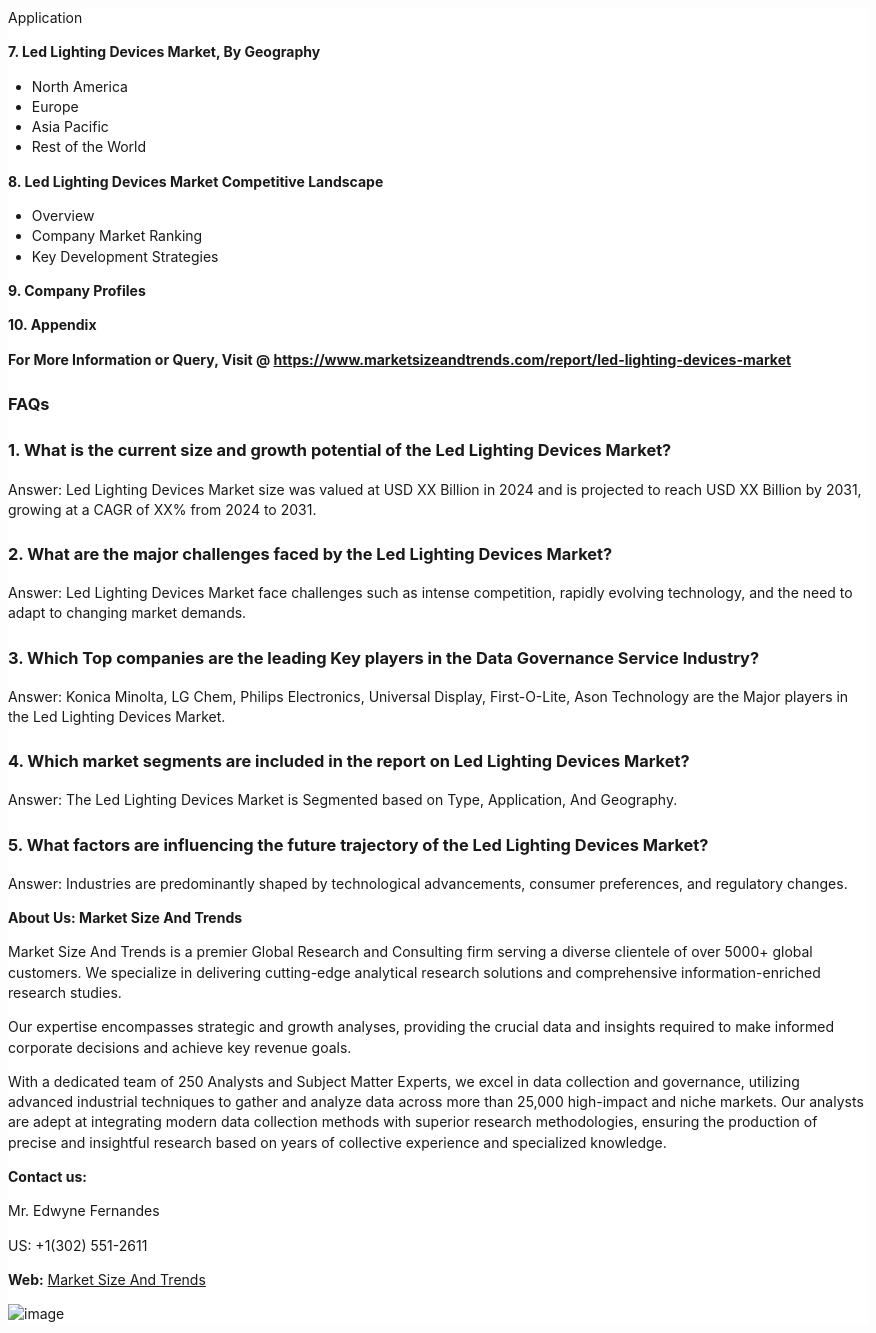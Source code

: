 Application</span></strong></p></div><div class="" data-test-id=""><p><strong><span class="">7. Led Lighting Devices Market, By Geography</span></strong></p></div><div class="" data-test-id=""><ul><li><span class="">North America</span></li><li><span class="">Europe</span></li><li><span class="">Asia Pacific</span></li><li><span class="">Rest of the World</span></li></ul></div><div class="" data-test-id=""><p><strong><span class="">8. Led Lighting Devices Market Competitive Landscape</span></strong></p></div><div class="" data-test-id=""><ul><li><span class="">Overview</span></li><li><span class="">Company Market Ranking</span></li><li><span class="">Key Development Strategies</span></li></ul></div><div class="" data-test-id=""><p><strong><span class="">9. Company Profiles</span></strong></p></div><div class="" data-test-id=""><p><strong><span class="">10. Appendix</span></strong></p></div><div class="" data-test-id=""><p><strong><span class="">For More Information or Query, Visit @ <a href="https://www.marketsizeandtrends.com/report/led-lighting-devices-market" target="_blank">https://www.marketsizeandtrends.com/report/led-lighting-devices-market</a></span></strong></p></div><div class="" data-test-id=""><div class="article-main__content" data-test-id="publishing-text-block"><h3><strong><span class="">FAQs</span></strong></h3></div><div class="article-main__content" data-test-id="publishing-text-block"><h3><span class="">1. What is the current size and growth potential of the Led Lighting Devices Market?</span></h3></div><div class="article-main__content" data-test-id="publishing-text-block"><p><span class="font-[700]">Answer</span><span class="">: Led Lighting Devices Market size was valued at USD XX Billion in 2024 and is projected to reach USD XX Billion by 2031, growing at a CAGR of XX% from 2024 to 2031.</span></p></div><div class="article-main__content" data-test-id="publishing-text-block"><h3><span class="">2. What are the major challenges faced by the Led Lighting Devices Market?</span></h3></div><div class="article-main__content" data-test-id="publishing-text-block"><p><span class="font-[700]">Answer</span><span class="">: Led Lighting Devices Market face challenges such as intense competition, rapidly evolving technology, and the need to adapt to changing market demands.</span></p></div><div class="article-main__content" data-test-id="publishing-text-block"><h3><span class="">3. Which Top companies are the leading Key players in the Data Governance Service Industry?</span></h3></div><div class="article-main__content" data-test-id="publishing-text-block"><p><span class="font-[700]">Answer</span><span class="">: Konica Minolta, LG Chem, Philips Electronics, Universal Display, First-O-Lite, Ason Technology are the Major players in the Led Lighting Devices Market.</span></p></div><div class="article-main__content" data-test-id="publishing-text-block"><h3><span class="">4. Which market segments are included in the report on Led Lighting Devices Market?</span></h3></div><div class="article-main__content" data-test-id="publishing-text-block"><p><span class="font-[700]">Answer</span><span class="">: The Led Lighting Devices Market is Segmented based on Type, Application, And Geography.</span></p></div><div class="article-main__content" data-test-id="publishing-text-block"><h3><span class="">5. What factors are influencing the future trajectory of the Led Lighting Devices Market?</span></h3></div><div class="article-main__content" data-test-id="publishing-text-block"><p><span class="font-[700]">Answer:</span><span class="">&nbsp;Industries are predominantly shaped by technological advancements, consumer preferences, and regulatory changes.</span></p></div><p><strong><span class="">About Us: Market Size And Trends</span></strong></p></div><div class="" data-test-id=""><p><span class="">Market Size And Trends is a premier Global Research and Consulting firm serving a diverse clientele of over 5000+ global customers. We specialize in delivering cutting-edge analytical research solutions and comprehensive information-enriched research studies.</span></p></div><div class="" data-test-id=""><p><span class="">Our expertise encompasses strategic and growth analyses, providing the crucial data and insights required to make informed corporate decisions and achieve key revenue goals.</span></p></div><div class="" data-test-id=""><p><span class="">With a dedicated team of 250 Analysts and Subject Matter Experts, we excel in data collection and governance, utilizing advanced industrial techniques to gather and analyze data across more than 25,000 high-impact and niche markets. Our analysts are adept at integrating modern data collection methods with superior research methodologies, ensuring the production of precise and insightful research based on years of collective experience and specialized knowledge.</span></p></div><div class="" data-test-id=""><p><strong><span class="">Contact us:</span></strong></p></div><div class="" data-test-id=""><p><span class="">Mr. Edwyne Fernandes</span></p></div><div class="" data-test-id=""><p><span class="">US: +1(302) 551-2611<br /></span></p><p><span class=""><strong>Web:</strong> <a href="https://www.marketsizeandtrends.com/" target="_blank">Market Size And Trends</a></span></p></div>
![image](https://github.com/user-attachments/assets/b016b8a7-75cd-4aae-ae90-0ba2dd0cec33)
